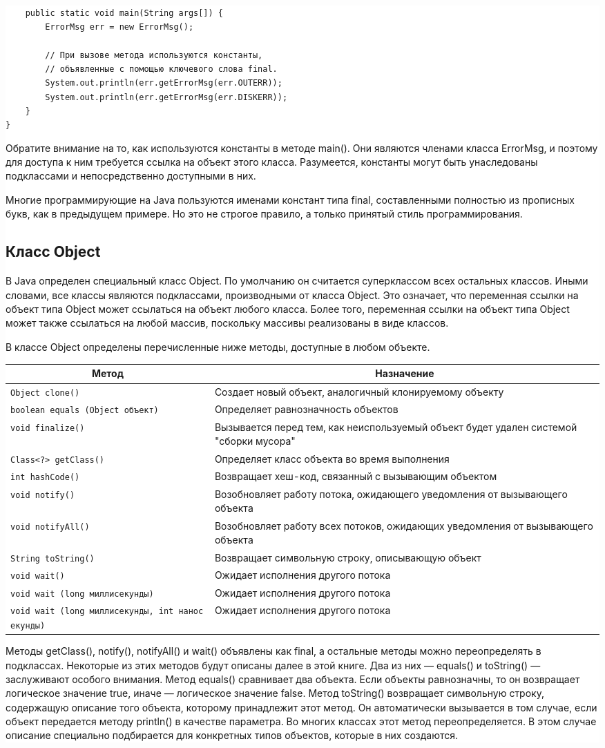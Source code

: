 ```
    public static void main(String args[]) {
        ErrorMsg err = new ErrorMsg();

        // При вызове метода используются константы,
        // объявленные с помощью ключевого слова final.
        System.out.println(err.getErrorMsg(err.OUTERR));
        System.out.println(err.getErrorMsg(err.DISKERR));
    }
}
```
Обратите внимание на то, как используются константы в методе main(). Они являются членами класса ErrorMsg, и поэтому для доступа к ним требуется ссылка на объект этого класса. Разумеется, константы могут быть унаследованы подклассами и непосредственно доступными в них.

Многие программирующие на Java пользуются именами констант типа final, составленными полностью из прописных букв, как в предыдущем примере. Но это не строгое правило, а только принятый стиль программирования.

## Класс Object
В Java определен специальный класс Object. По умолчанию он считается суперклассом всех остальных классов. Иными словами, все классы являются подклассами, производными от класса Object. Это означает, что переменная ссылки на объект типа Object может ссылаться на объект любого класса. Более того, переменная ссылки на объект типа Object может также ссылаться на любой массив, поскольку массивы реализованы в виде классов.

В классе Object определены перечисленные ниже методы, доступные в любом объекте.

| Метод                                                                                           | Назначение                                                                            |
|-------------------------------------------------------------------------------------------------|---------------------------------------------------------------------------------------|
| `Object clone()`                                                                               | Создает новый объект, аналогичный клонируемому объекту                                |
| `boolean equals (Object объект)`                                                                | Определяет равнозначность объектов                                                    |
| `void finalize()`                                                                              | Вызывается перед тем, как неиспользуемый объект будет удален системой "сборки мусора" |
| `Class<?> getClass()`                                                                           | Определяет класс объекта во время выполнения                                          |
| `int hashCode()`                                                                               | Возвращает хеш-код, связанный с вызывающим объектом                                   |
| `void notify()`                                                                                 | Возобновляет работу потока, ожидающего уведомления от вызывающего объекта             |
| `void notifyAll()`                                                                              | Возобновляет работу всех потоков, ожидающих уведомления от вызывающего объекта        |
| `String toString()`                                                                             | Возвращает символьную строку, описывающую объект                                      |
| `void wait()`                                                                                  | Ожидает исполнения другого потока                                                     |
| `void wait (long миллисекунды)`                                                                 | Ожидает исполнения другого потока                                                     |
| `void wait (long миллисекунды, int наносекунды)`                                                | Ожидает исполнения другого потока                                                     |

Методы getClass(), notify(), notifyAll() и wait() объявлены как final,
а остальные методы можно переопределять в подклассах. Некоторые из этих методов будут описаны далее в этой книге. Два из них — equals() и toString() — заслуживают особого внимания. Метод equals() сравнивает два объекта. Если объекты равнозначны, то он возвращает логическое значение true, иначе — логическое значение false. Метод toString() возвращает символьную строку, содержащую описание того объекта, которому принадлежит этот метод. Он автоматически вызывается в том случае, если объект передается методу println() в качестве параметра. Во многих классах этот метод переопределяется. В этом случае описание специально подбирается для конкретных типов объектов, которые в них создаются.

